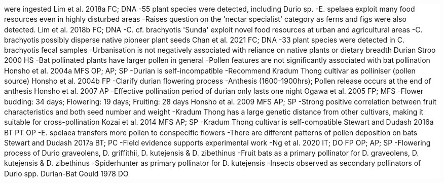were ingested 
Lim et al. 2018a 
FC; DNA 
-55 plant species were detected, including Durio sp. 
-E. spelaea exploit many food resources even in highly disturbed areas 
-Raises question on the 'nectar specialist' category as ferns and figs were also detected. 
Lim et al. 2018b 
FC; DNA 
-C. cf. brachyotis 'Sunda' exploit novel food resources at urban and agricultural areas 
-C. brachyotis possibly disperse native pioneer plant seeds 
Chan et al. 2021 
FC; DNA 
-33 plant species were detected in C. brachyotis fecal samples 
-Urbanisation is not negatively associated with reliance on native plants or dietary breadth 
Durian 
Stroo 2000 
HS 
-Bat pollinated plants have larger pollen in general 
-Pollen features are not significantly associated with bat pollination 
Honsho et al. 2004a 
MFS 
OP; AP; SP 
-Durian is self-incompatible 
-Recommend Kradum Thong cultivar as polliniser (pollen source) 
Honsho et al. 2004b 
FP 
-Clarify durian flowering process 
-Anthesis (1600-1900hrs); Pollen release occurs at the end of anthesis 
Honsho et al. 2007 
AP 
-Effective pollination period of durian only lasts one night 
Ogawa et al. 2005 
FP; MFS 
-Flower budding: 34 days; Flowering: 19 days; Fruiting: 28 days 
Honsho et al. 2009 
MFS 
AP; SP 
-Strong positive correlation between fruit characteristics and both seed number and weight 
-Kradum Thong has a large genetic distance from other cultivars, making it suitable for cross-pollination 
Kozai et al. 2014 
MFS 
AP; SP 
-Kradum Thong cultivar is self-compatible 
Stewart and Dudash 2016a 
BT 
PT 
OP 
-E. spelaea transfers more pollen to conspecific flowers 
-There are different patterns of pollen deposition on bats 
Stewart and Dudash 2017a 
BT; PC 
-Field evidence supports experimental work 
-Ng et al. 2020 
IT; DO 
FP 
OP; AP; SP 
-Flowering process of Durio graveolens, D. griffithii, D. kutejensis & D. zibethinus 
-Fruit bats as a primary pollinator for D. graveolens, D. kutejensis & D. zibethinus 
-Spiderhunter as primary pollinator for D. kutejensis 
-Insects observed as secondary pollinators of Durio spp. 
Durian-Bat 
Gould 1978 
DO 